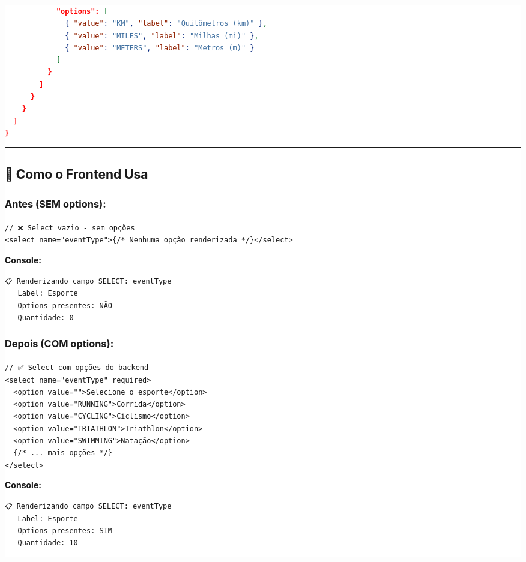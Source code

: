 ```json
            "options": [
              { "value": "KM", "label": "Quilômetros (km)" },
              { "value": "MILES", "label": "Milhas (mi)" },
              { "value": "METERS", "label": "Metros (m)" }
            ]
          }
        ]
      }
    }
  ]
}
```

---

## 🎨 Como o Frontend Usa

### Antes (SEM options):

```tsx
// ❌ Select vazio - sem opções
<select name="eventType">{/* Nenhuma opção renderizada */}</select>
```

**Console:**

```
📋 Renderizando campo SELECT: eventType
   Label: Esporte
   Options presentes: NÃO
   Quantidade: 0
```

### Depois (COM options):

```tsx
// ✅ Select com opções do backend
<select name="eventType" required>
  <option value="">Selecione o esporte</option>
  <option value="RUNNING">Corrida</option>
  <option value="CYCLING">Ciclismo</option>
  <option value="TRIATHLON">Triathlon</option>
  <option value="SWIMMING">Natação</option>
  {/* ... mais opções */}
</select>
```

**Console:**

```
📋 Renderizando campo SELECT: eventType
   Label: Esporte
   Options presentes: SIM
   Quantidade: 10
```

---